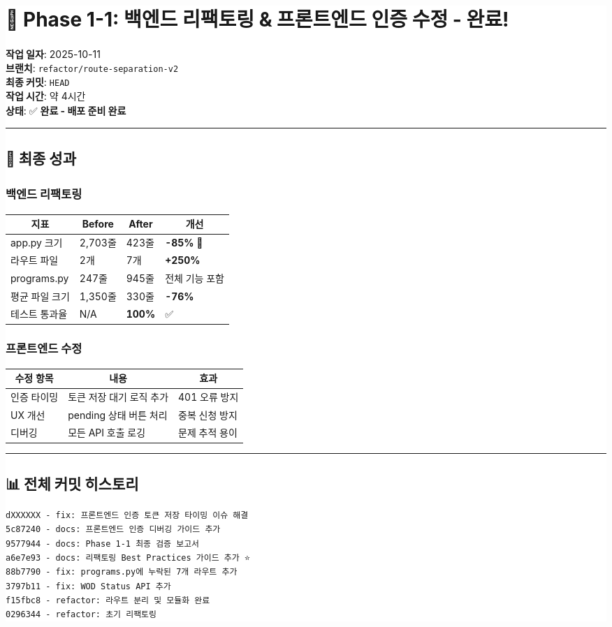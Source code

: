 # 🎉 Phase 1-1: 백엔드 리팩토링 & 프론트엔드 인증 수정 - 완료!

**작업 일자**: 2025-10-11  
**브랜치**: `refactor/route-separation-v2`  
**최종 커밋**: `HEAD`  
**작업 시간**: 약 4시간  
**상태**: ✅ **완료 - 배포 준비 완료**

---

## 🎯 최종 성과

### **백엔드 리팩토링**

| 지표 | Before | After | 개선 |
|------|--------|-------|------|
| app.py 크기 | 2,703줄 | 423줄 | **-85%** 🎉 |
| 라우트 파일 | 2개 | 7개 | **+250%** |
| programs.py | 247줄 | 945줄 | 전체 기능 포함 |
| 평균 파일 크기 | 1,350줄 | 330줄 | **-76%** |
| 테스트 통과율 | N/A | **100%** | ✅ |

### **프론트엔드 수정**

| 수정 항목 | 내용 | 효과 |
|----------|------|------|
| 인증 타이밍 | 토큰 저장 대기 로직 추가 | 401 오류 방지 |
| UX 개선 | pending 상태 버튼 처리 | 중복 신청 방지 |
| 디버깅 | 모든 API 호출 로깅 | 문제 추적 용이 |

---

## 📊 전체 커밋 히스토리

```
dXXXXXX - fix: 프론트엔드 인증 토큰 저장 타이밍 이슈 해결
5c87240 - docs: 프론트엔드 인증 디버깅 가이드 추가
9577944 - docs: Phase 1-1 최종 검증 보고서
a6e7e93 - docs: 리팩토링 Best Practices 가이드 추가 ⭐
88b7790 - fix: programs.py에 누락된 7개 라우트 추가
3797b11 - fix: WOD Status API 추가
f15fbc8 - refactor: 라우트 분리 및 모듈화 완료
0296344 - refactor: 초기 리팩토링
```

